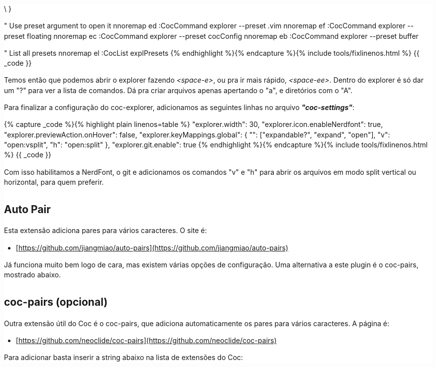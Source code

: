 \ }

" Use preset argument to open it
nnoremap <space>ed :CocCommand explorer --preset .vim<CR>
nnoremap <space>ef :CocCommand explorer --preset floating<CR>
nnoremap <space>ec :CocCommand explorer --preset cocConfig<CR>
nnoremap <space>eb :CocCommand explorer --preset buffer<CR>

" List all presets
nnoremap <space>el :CocList explPresets
{% endhighlight %}{% endcapture %}{% include tools/fixlinenos.html %}
{{ _code }}

Temos então que podemos abrir o explorer fazendo *\<space-e\>*, ou pra ir mais rápido, *\<space-ee\>*.
Dentro do explorer é só dar um "?" para ver a lista de comandos. Dá pra criar arquivos apenas apertando o "a", e diretórios com o "A".

Para finalizar a configuração do coc-explorer, adicionamos as seguintes linhas no arquivo ***"coc-settings"***:

{% capture _code %}{% highlight plain linenos=table %}
"explorer.width": 30,
"explorer.icon.enableNerdfont": true,
"explorer.previewAction.onHover": false,
"explorer.keyMappings.global": {
    "<cr>": ["expandable?", "expand", "open"],
    "v": "open:vsplit",
    "h": "open:split"
},
"explorer.git.enable": true
{% endhighlight %}{% endcapture %}{% include tools/fixlinenos.html %}
{{ _code }}

Com isso habilitamos a NerdFont, o git e adicionamos os comandos "v" e "h" para abrir os arquivos em modo split vertical ou horizontal, para quem preferir.


## Auto Pair
Esta extensão adiciona pares para vários caracteres.
O site é:

- [https://github.com/jiangmiao/auto-pairs](https://github.com/jiangmiao/auto-pairs)

Já funciona muito bem logo de cara, mas existem várias opções de configuração. Uma alternativa a este plugin é o coc-pairs, mostrado abaixo.

## coc-pairs (opcional)
Outra extensão útil do Coc é o coc-pairs, que adiciona automaticamente os pares para vários caracteres.
A página é:

- [https://github.com/neoclide/coc-pairs](https://github.com/neoclide/coc-pairs)

Para adicionar basta inserir a string abaixo na lista de extensões do Coc:

